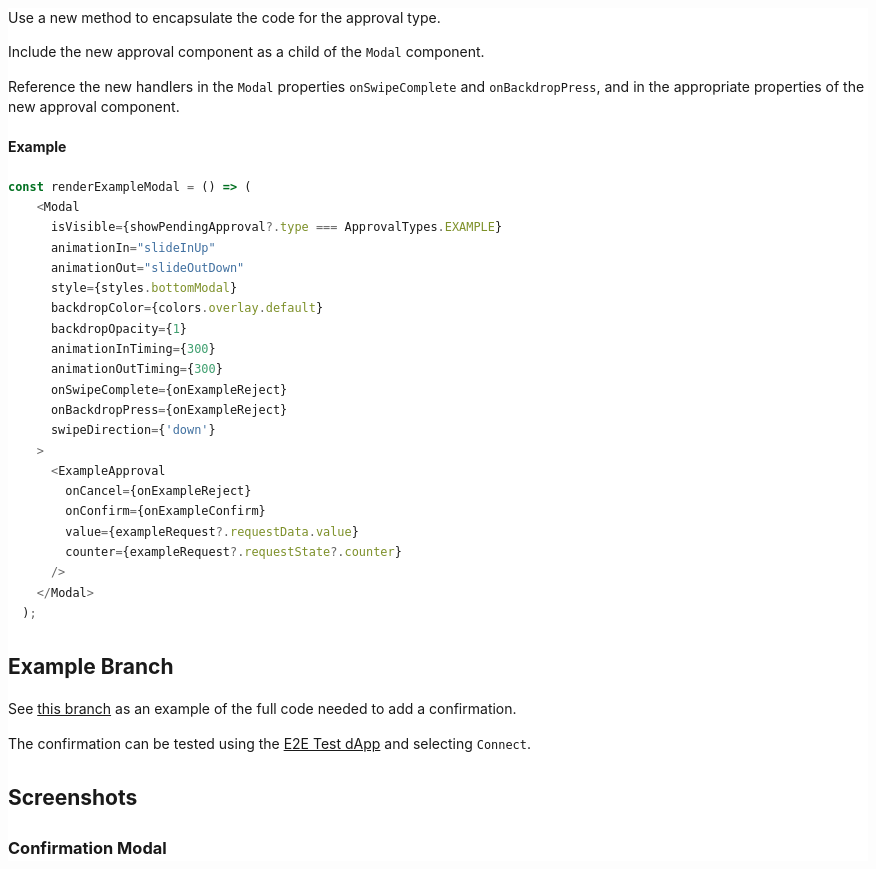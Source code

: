 Use a new method to encapsulate the code for the approval type.

Include the new approval component as a child of the `Modal` component.

Reference the new handlers in the `Modal` properties `onSwipeComplete` and `onBackdropPress`, and in the appropriate properties of the new approval component.

#### Example

```javascript
const renderExampleModal = () => (
    <Modal
      isVisible={showPendingApproval?.type === ApprovalTypes.EXAMPLE}
      animationIn="slideInUp"
      animationOut="slideOutDown"
      style={styles.bottomModal}
      backdropColor={colors.overlay.default}
      backdropOpacity={1}
      animationInTiming={300}
      animationOutTiming={300}
      onSwipeComplete={onExampleReject}
      onBackdropPress={onExampleReject}
      swipeDirection={'down'}
    >
      <ExampleApproval
        onCancel={onExampleReject}
        onConfirm={onExampleConfirm}
        value={exampleRequest?.requestData.value}
        counter={exampleRequest?.requestState?.counter}
      />
    </Modal>
  );
```

## Example Branch

See [this branch](https://github.com/MetaMask/metamask-mobile/compare/main...example/confirmation) as an example of the full code needed to add a confirmation.

The confirmation can be tested using the [E2E Test dApp](https://metamask.github.io/test-dapp/) and selecting `Connect`.

## Screenshots

### Confirmation Modal
